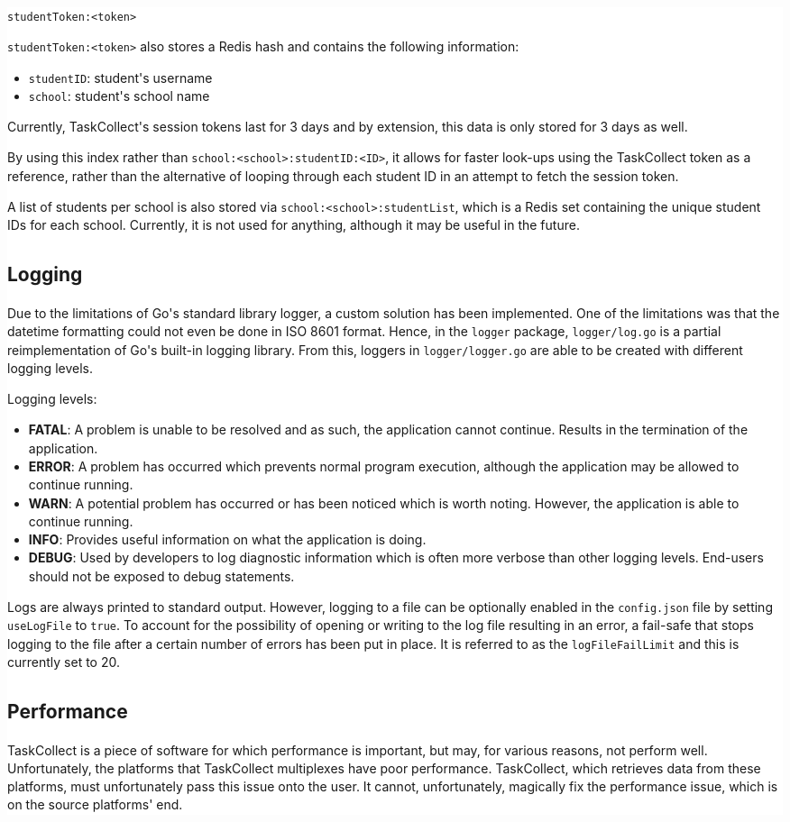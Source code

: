 ```
studentToken:<token>
```

`studentToken:<token>` also stores a Redis hash and contains the following
information:

  - `studentID`: student's username
  - `school`: student's school name

Currently, TaskCollect's session tokens last for 3 days and by extension, this
data is only stored for 3 days as well.

By using this index rather than `school:<school>:studentID:<ID>`, it allows for
faster look-ups using the TaskCollect token as a reference, rather than the
alternative of looping through each student ID in an attempt to fetch the
session token.

A list of students per school is also stored via `school:<school>:studentList`,
which is a Redis set containing the unique student IDs for each school.
Currently, it is not used for anything, although it may be useful in the future.

## Logging

Due to the limitations of Go's standard library logger, a custom solution has
been implemented. One of the limitations was that the datetime formatting could
not even be done in ISO 8601 format. Hence, in the `logger` package,
`logger/log.go` is a partial reimplementation of Go's built-in logging library.
From this, loggers in `logger/logger.go` are able to be created with different
logging levels.

Logging levels:
  - **FATAL**: A problem is unable to be resolved and as such, the application cannot continue. Results in the termination of the application.
  - **ERROR**: A problem has occurred which prevents normal program execution, although the application may be allowed to continue running.
  - **WARN**: A potential problem has occurred or has been noticed which is worth noting. However, the application is able to continue running.
  - **INFO**: Provides useful information on what the application is doing.
  - **DEBUG**: Used by developers to log diagnostic information which is often more verbose than other logging levels. End-users should not be exposed to debug statements.

Logs are always printed to standard output. However, logging to a file can be
optionally enabled in the `config.json` file by setting `useLogFile` to `true`.
To account for the possibility of opening or writing to the log file resulting
in an error, a fail-safe that stops logging to the file after a certain number
of errors has been put in place. It is referred to as the `logFileFailLimit`
and this is currently set to 20.

Performance
-----------

TaskCollect is a piece of software for which performance is important, but may,
for various reasons, not perform well. Unfortunately, the platforms that
TaskCollect multiplexes have poor performance. TaskCollect, which retrieves data
from these platforms, must unfortunately pass this issue onto the user. It
cannot, unfortunately, magically fix the performance issue, which is on the
source platforms' end.

